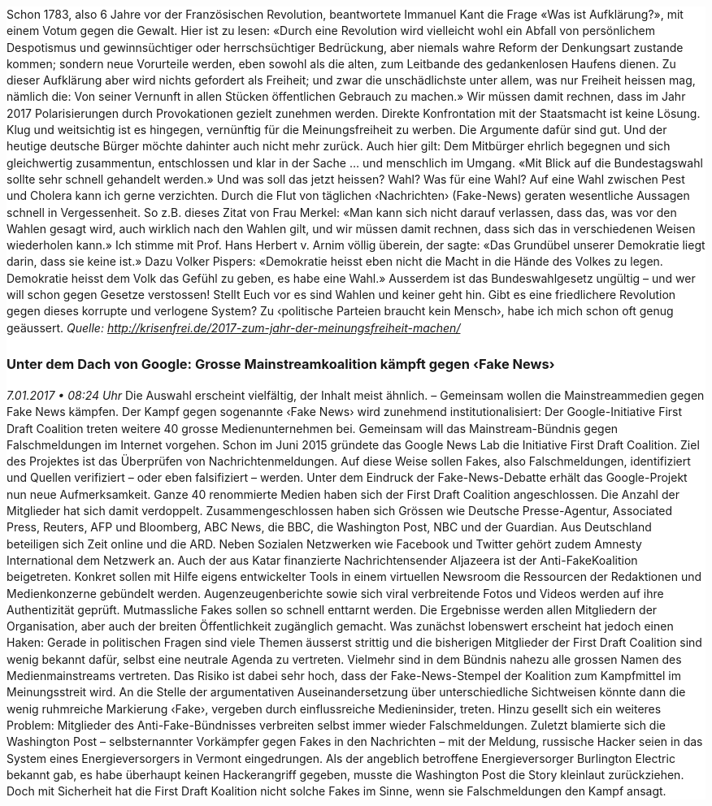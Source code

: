Schon 1783, also 6 Jahre vor der Französischen Revolution, beantwortete Immanuel Kant die Frage «Was ist Aufklärung?», mit einem Votum gegen die Gewalt. Hier ist zu lesen: «Durch eine Revolution wird vielleicht wohl ein Abfall von persönlichem Despotismus und gewinnsüchtiger oder herrschsüchtiger Bedrückung, aber niemals wahre Reform der Denkungsart zustande kommen; sondern neue Vorurteile werden, eben sowohl als die alten, zum Leitbande des gedankenlosen Haufens dienen. Zu dieser Aufklärung aber wird nichts gefordert als Freiheit; und zwar die unschädlichste unter allem, was nur Freiheit heissen mag, nämlich die: Von seiner Vernunft in allen Stücken öffentlichen Gebrauch zu machen.» Wir müssen damit rechnen, dass im Jahr 2017 Polarisierungen durch Provokationen gezielt zunehmen werden. Direkte Konfrontation mit der Staatsmacht ist keine Lösung. Klug und weitsichtig ist es hingegen, vernünftig für die Meinungsfreiheit zu werben. Die Argumente dafür sind gut. Und der heutige deutsche Bürger möchte dahinter auch nicht mehr zurück. Auch hier gilt: Dem Mitbürger ehrlich begegnen und sich gleichwertig zusammentun, entschlossen und klar in der Sache … und menschlich im Umgang. «Mit Blick auf die Bundestagswahl sollte sehr schnell gehandelt werden.» Und was soll das jetzt heissen? Wahl? Was für eine Wahl? Auf eine Wahl zwischen Pest und Cholera kann ich gerne verzichten. Durch die Flut von täglichen ‹Nachrichten› (Fake-News) geraten wesentliche Aussagen schnell in Vergessenheit. So z.B. dieses Zitat von Frau Merkel: «Man kann sich nicht darauf verlassen, dass das, was vor den Wahlen gesagt wird, auch wirklich nach den Wahlen gilt, und wir müssen damit rechnen, dass sich das in verschiedenen Weisen wiederholen kann.» Ich stimme mit Prof. Hans Herbert v. Arnim völlig überein, der sagte: «Das Grundübel unserer Demokratie liegt darin, dass sie keine ist.» Dazu Volker Pispers: «Demokratie heisst eben nicht die Macht in die Hände des Volkes zu legen. Demokratie heisst dem Volk das Gefühl zu geben, es habe eine Wahl.» Ausserdem ist das Bundeswahlgesetz ungültig – und wer will schon gegen Gesetze verstossen! Stellt Euch vor es sind Wahlen und keiner geht hin. Gibt es eine friedlichere Revolution gegen dieses korrupte und verlogene System? Zu ‹politische Parteien braucht kein Mensch›, habe ich mich schon oft genug geäussert.
_Quelle: http://krisenfrei.de/2017-zum-jahr-der-meinungsfreiheit-machen/_
### Unter dem Dach von Google: Grosse Mainstreamkoalition kämpft gegen ‹Fake News›
_7.01.2017 • 08:24 Uhr_ Die Auswahl erscheint vielfältig, der Inhalt meist ähnlich. – Gemeinsam wollen die Mainstreammedien gegen Fake News kämpfen.
Der Kampf gegen sogenannte ‹Fake News› wird zunehmend institutionalisiert: Der Google-Initiative First Draft Coalition treten weitere 40 grosse Medienunternehmen bei. Gemeinsam will das Mainstream-Bündnis gegen Falschmeldungen im Internet vorgehen.
Schon im Juni 2015 gründete das Google News Lab die Initiative First Draft Coalition. Ziel des Projektes ist das Überprüfen von Nachrichtenmeldungen. Auf diese Weise sollen Fakes, also Falschmeldungen, identifiziert und Quellen verifiziert – oder eben falsifiziert – werden. Unter dem Eindruck der Fake-News-Debatte erhält das Google-Projekt nun neue Aufmerksamkeit. Ganze 40 renommierte Medien haben sich der First Draft Coalition angeschlossen. Die Anzahl der Mitglieder hat sich damit verdoppelt.
Zusammengeschlossen haben sich Grössen wie Deutsche Presse-Agentur, Associated Press, Reuters, AFP und Bloomberg, ABC News, die BBC, die Washington Post, NBC und der Guardian. Aus Deutschland beteiligen sich Zeit online und die ARD. Neben Sozialen Netzwerken wie Facebook und Twitter gehört zudem Amnesty International dem Netzwerk an. Auch der aus Katar finanzierte Nachrichtensender Aljazeera ist der Anti-FakeKoalition beigetreten. Konkret sollen mit Hilfe eigens entwickelter Tools in einem virtuellen Newsroom die Ressourcen der Redaktionen und Medienkonzerne gebündelt werden. Augenzeugenberichte sowie sich viral verbreitende Fotos und Videos werden auf ihre Authentizität geprüft. Mutmassliche Fakes sollen so schnell enttarnt werden. Die Ergebnisse werden allen Mitgliedern der Organisation, aber auch der breiten Öffentlichkeit zugänglich gemacht.
Was zunächst lobenswert erscheint hat jedoch einen Haken: Gerade in politischen Fragen sind viele Themen äusserst strittig und die bisherigen Mitglieder der First Draft Coalition sind wenig bekannt dafür, selbst eine neutrale Agenda zu vertreten. Vielmehr sind in dem Bündnis nahezu alle grossen Namen des Medienmainstreams vertreten. Das Risiko ist dabei sehr hoch, dass der Fake-News-Stempel der Koalition zum Kampfmittel im Meinungsstreit wird. An die Stelle der argumentativen Auseinandersetzung über unterschiedliche Sichtweisen könnte dann die wenig ruhmreiche Markierung ‹Fake›, vergeben durch einflussreiche Medieninsider, treten.
Hinzu gesellt sich ein weiteres Problem: Mitglieder des Anti-Fake-Bündnisses verbreiten selbst immer wieder Falschmeldungen. Zuletzt blamierte sich die Washington Post – selbsternannter Vorkämpfer gegen Fakes in den Nachrichten – mit der Meldung, russische Hacker seien in das System eines Energieversorgers in Vermont eingedrungen. Als der angeblich betroffene Energieversorger Burlington Electric bekannt gab, es habe überhaupt keinen Hackerangriff gegeben, musste die Washington Post die Story kleinlaut zurückziehen. Doch mit Sicherheit hat die First Draft Koalition nicht solche Fakes im Sinne, wenn sie Falschmeldungen den Kampf ansagt.